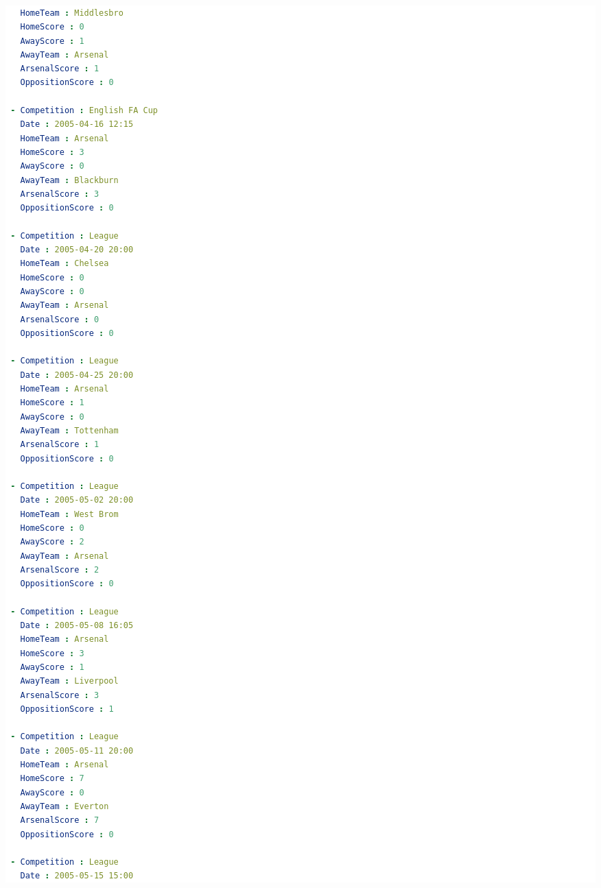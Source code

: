 ```yaml
   HomeTeam : Middlesbro
   HomeScore : 0
   AwayScore : 1
   AwayTeam : Arsenal
   ArsenalScore : 1
   OppositionScore : 0

 - Competition : English FA Cup
   Date : 2005-04-16 12:15
   HomeTeam : Arsenal
   HomeScore : 3
   AwayScore : 0
   AwayTeam : Blackburn
   ArsenalScore : 3
   OppositionScore : 0

 - Competition : League
   Date : 2005-04-20 20:00
   HomeTeam : Chelsea
   HomeScore : 0
   AwayScore : 0
   AwayTeam : Arsenal
   ArsenalScore : 0
   OppositionScore : 0

 - Competition : League
   Date : 2005-04-25 20:00
   HomeTeam : Arsenal
   HomeScore : 1
   AwayScore : 0
   AwayTeam : Tottenham
   ArsenalScore : 1
   OppositionScore : 0

 - Competition : League
   Date : 2005-05-02 20:00
   HomeTeam : West Brom
   HomeScore : 0
   AwayScore : 2
   AwayTeam : Arsenal
   ArsenalScore : 2
   OppositionScore : 0

 - Competition : League
   Date : 2005-05-08 16:05
   HomeTeam : Arsenal
   HomeScore : 3
   AwayScore : 1
   AwayTeam : Liverpool
   ArsenalScore : 3
   OppositionScore : 1

 - Competition : League
   Date : 2005-05-11 20:00
   HomeTeam : Arsenal
   HomeScore : 7
   AwayScore : 0
   AwayTeam : Everton
   ArsenalScore : 7
   OppositionScore : 0

 - Competition : League
   Date : 2005-05-15 15:00
```